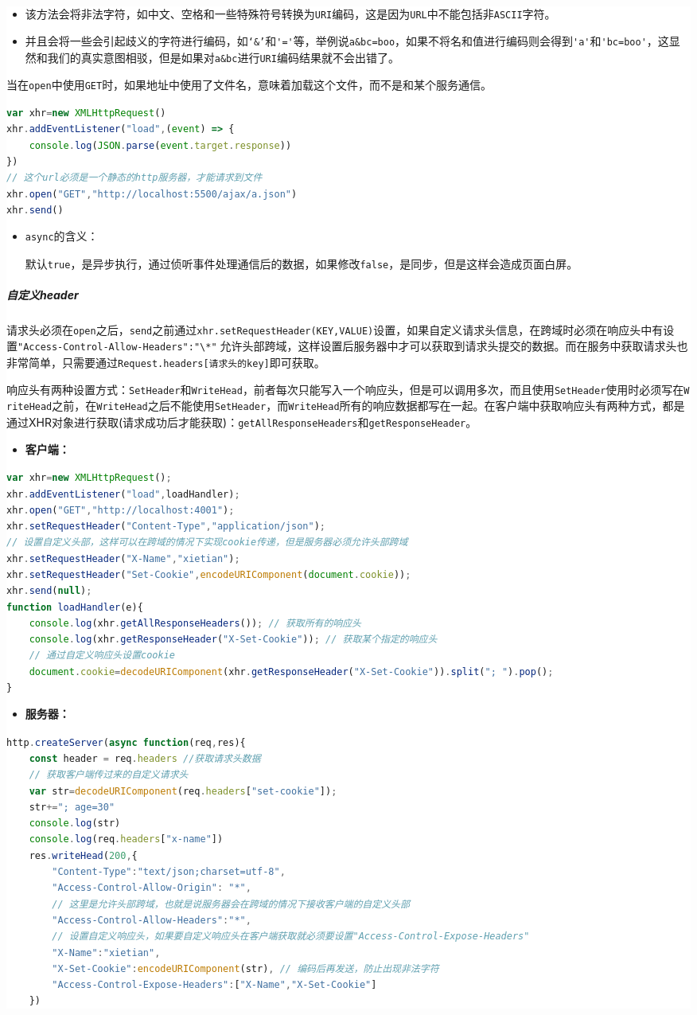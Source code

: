   - 该方法会将非法字符，如中文、空格和一些特殊符号转换为`URI`编码，这是因为`URL`中不能包括非`ASCII`字符。

  - 并且会将一些会引起歧义的字符进行编码，如`‘&’`和`'='`等，举例说`a&bc=boo`，如果不将名和值进行编码则会得到`'a'`和`'bc=boo'`，这显然和我们的真实意图相驳，但是如果对`a&bc`进行`URI`编码结果就不会出错了。

  当在`open`中使用`GET`时，如果地址中使用了文件名，意味着加载这个文件，而不是和某个服务通信。

  ``` js
  var xhr=new XMLHttpRequest()
  xhr.addEventListener("load",(event) => {
      console.log(JSON.parse(event.target.response))
  })
  // 这个url必须是一个静态的http服务器，才能请求到文件
  xhr.open("GET","http://localhost:5500/ajax/a.json")
  xhr.send()
  ```
  
- `async`的含义：

  默认`true`，是异步执行，通过侦听事件处理通信后的数据，如果修改`false`，是同步，但是这样会造成页面白屏。

##### 自定义header

请求头必须在`open`之后，`send`之前通过`xhr.setRequestHeader(KEY,VALUE)`设置，如果自定义请求头信息，在跨域时必须在响应头中有设置`"Access-Control-Allow-Headers":"\*"` 允许头部跨域，这样设置后服务器中才可以获取到请求头提交的数据。而在服务中获取请求头也非常简单，只需要通过`Request.headers[请求头的key]`即可获取。

响应头有两种设置方式：`SetHeader`和`WriteHead`，前者每次只能写入一个响应头，但是可以调用多次，而且使用`SetHeader`使用时必须写在`WriteHead`之前，在`WriteHead`之后不能使用`SetHeader`，而`WriteHead`所有的响应数据都写在一起。在客户端中获取响应头有两种方式，都是通过XHR对象进行获取(请求成功后才能获取)：`getAllResponseHeaders`和`getResponseHeader`。

- **客户端：**

``` js
var xhr=new XMLHttpRequest();
xhr.addEventListener("load",loadHandler);
xhr.open("GET","http://localhost:4001");
xhr.setRequestHeader("Content-Type","application/json");
// 设置自定义头部，这样可以在跨域的情况下实现cookie传递，但是服务器必须允许头部跨域
xhr.setRequestHeader("X-Name","xietian");
xhr.setRequestHeader("Set-Cookie",encodeURIComponent(document.cookie));
xhr.send(null);
function loadHandler(e){
    console.log(xhr.getAllResponseHeaders()); // 获取所有的响应头
    console.log(xhr.getResponseHeader("X-Set-Cookie")); // 获取某个指定的响应头
    // 通过自定义响应头设置cookie
	document.cookie=decodeURIComponent(xhr.getResponseHeader("X-Set-Cookie")).split("; ").pop();
} 
```

- **服务器：**

``` js
http.createServer(async function(req,res){
    const header = req.headers //获取请求头数据
    // 获取客户端传过来的自定义请求头
    var str=decodeURIComponent(req.headers["set-cookie"]);
    str+="; age=30"
    console.log(str)
    console.log(req.headers["x-name"])
    res.writeHead(200,{
        "Content-Type":"text/json;charset=utf-8",
        "Access-Control-Allow-Origin": "*",
        // 这里是允许头部跨域，也就是说服务器会在跨域的情况下接收客户端的自定义头部
        "Access-Control-Allow-Headers":"*",
        // 设置自定义响应头，如果要自定义响应头在客户端获取就必须要设置"Access-Control-Expose-Headers"
        "X-Name":"xietian",
        "X-Set-Cookie":encodeURIComponent(str), // 编码后再发送，防止出现非法字符
        "Access-Control-Expose-Headers":["X-Name","X-Set-Cookie"]
    })
```